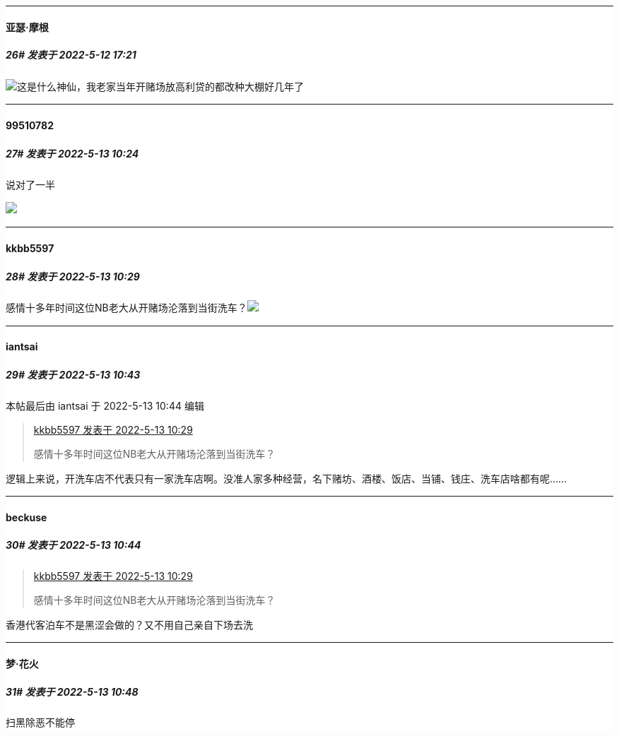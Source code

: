 *****

####  亚瑟·摩根  
##### 26#       发表于 2022-5-12 17:21

<img src="https://static.saraba1st.com/image/smiley/face2017/066.png" referrerpolicy="no-referrer">这是什么神仙，我老家当年开赌场放高利贷的都改种大棚好几年了

*****

####  99510782  
##### 27#       发表于 2022-5-13 10:24

说对了一半

<img src="https://static.saraba1st.com/image/smiley/face2017/013.png" referrerpolicy="no-referrer">

*****

####  kkbb5597  
##### 28#       发表于 2022-5-13 10:29

感情十多年时间这位NB老大从开赌场沦落到当街洗车？<img src="https://static.saraba1st.com/image/smiley/face2017/112.png" referrerpolicy="no-referrer">

*****

####  iantsai  
##### 29#       发表于 2022-5-13 10:43

 本帖最后由 iantsai 于 2022-5-13 10:44 编辑 
<blockquote><a href="httphttps://bbs.saraba1st.com/2b/forum.php?mod=redirect&amp;goto=findpost&amp;pid=55814448&amp;ptid=2069174" target="_blank">kkbb5597 发表于 2022-5-13 10:29</a>

感情十多年时间这位NB老大从开赌场沦落到当街洗车？</blockquote>逻辑上来说，开洗车店不代表只有一家洗车店啊。没准人家多种经营，名下赌坊、酒楼、饭店、当铺、钱庄、洗车店啥都有呢……

*****

####  beckuse  
##### 30#       发表于 2022-5-13 10:44

<blockquote><a href="httphttps://bbs.saraba1st.com/2b/forum.php?mod=redirect&amp;goto=findpost&amp;pid=55814448&amp;ptid=2069174" target="_blank">kkbb5597 发表于 2022-5-13 10:29</a>

感情十多年时间这位NB老大从开赌场沦落到当街洗车？</blockquote>
香港代客泊车不是黑涩会做的？又不用自己亲自下场去洗



*****

####  梦·花火  
##### 31#       发表于 2022-5-13 10:48

扫黑除恶不能停
